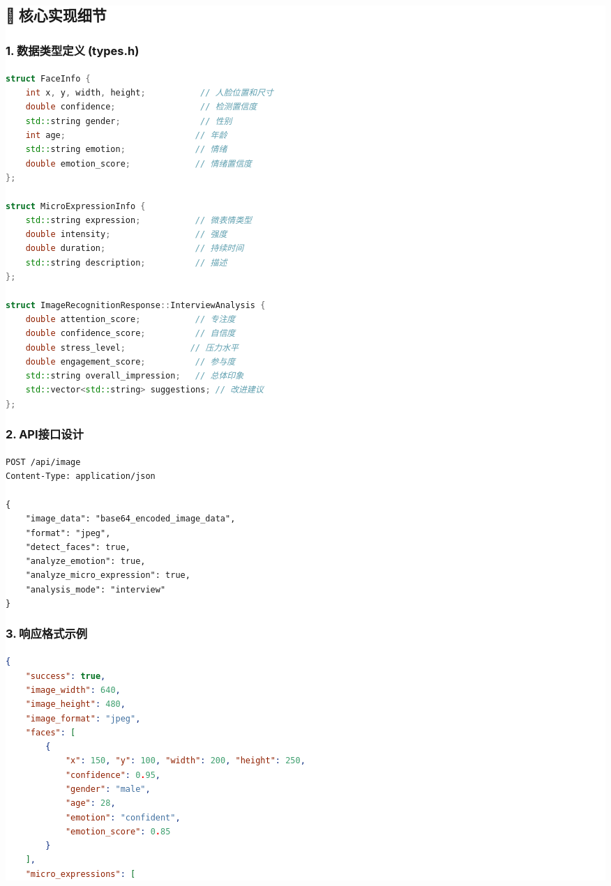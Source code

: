 ## 🔧 核心实现细节

### 1. 数据类型定义 (types.h)
```cpp
struct FaceInfo {
    int x, y, width, height;           // 人脸位置和尺寸
    double confidence;                 // 检测置信度
    std::string gender;                // 性别
    int age;                          // 年龄
    std::string emotion;              // 情绪
    double emotion_score;             // 情绪置信度
};

struct MicroExpressionInfo {
    std::string expression;           // 微表情类型
    double intensity;                 // 强度
    double duration;                  // 持续时间
    std::string description;          // 描述
};

struct ImageRecognitionResponse::InterviewAnalysis {
    double attention_score;           // 专注度
    double confidence_score;          // 自信度
    double stress_level;             // 压力水平
    double engagement_score;          // 参与度
    std::string overall_impression;   // 总体印象
    std::vector<std::string> suggestions; // 改进建议
};
```

### 2. API接口设计
```
POST /api/image
Content-Type: application/json

{
    "image_data": "base64_encoded_image_data",
    "format": "jpeg",
    "detect_faces": true,
    "analyze_emotion": true,
    "analyze_micro_expression": true,
    "analysis_mode": "interview"
}
```

### 3. 响应格式示例
```json
{
    "success": true,
    "image_width": 640,
    "image_height": 480,
    "image_format": "jpeg",
    "faces": [
        {
            "x": 150, "y": 100, "width": 200, "height": 250,
            "confidence": 0.95,
            "gender": "male",
            "age": 28,
            "emotion": "confident",
            "emotion_score": 0.85
        }
    ],
    "micro_expressions": [
```